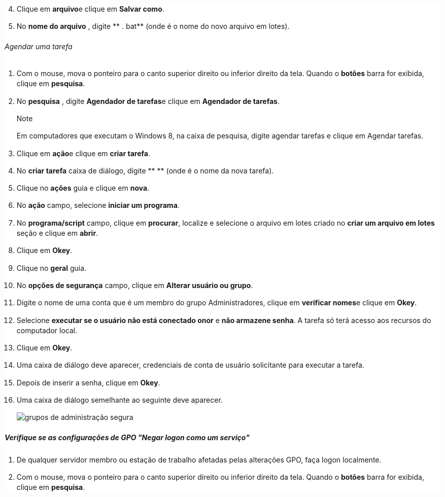 4.  Clique em **arquivo**e clique em **Salvar como**.  

5.  No **nome do arquivo** , digite ** <Filename>. bat** (onde <Filename> é o nome do novo arquivo em lotes).  

###### <a name="schedule-a-task"></a>Agendar uma tarefa  

1.  Com o mouse, mova o ponteiro para o canto superior direito ou inferior direito da tela. Quando o **botões** barra for exibida, clique em **pesquisa**.  

2.  No **pesquisa** , digite **Agendador de tarefas**e clique em **Agendador de tarefas**.  

    > [!NOTE]  
    > Em computadores que executam o Windows 8, na caixa de pesquisa, digite agendar tarefas e clique em Agendar tarefas.  

3.  Clique em **ação**e clique em **criar tarefa**.  

4.  No **criar tarefa** caixa de diálogo, digite ** <Task Name> ** (onde <Task Name> é o nome da nova tarefa).  

5.  Clique no **ações** guia e clique em **nova**.  

6.  No **ação** campo, selecione **iniciar um programa**.  

7.  No **programa/script** campo, clique em **procurar**, localize e selecione o arquivo em lotes criado no **criar um arquivo em lotes** seção e clique em **abrir**.  

8.  Clique em **Okey**.  

9. Clique no **geral** guia.  

10. No **opções de segurança** campo, clique em **Alterar usuário ou grupo**.  

11. Digite o nome de uma conta que é um membro do grupo Administradores, clique em **verificar nomes**e clique em **Okey**.  

12. Selecione **executar se o usuário não está conectado onor** e **não armazene senha**. A tarefa só terá acesso aos recursos do computador local.  

13. Clique em **Okey**.  

14. Uma caixa de diálogo deve aparecer, credenciais de conta de usuário solicitante para executar a tarefa.  

15. Depois de inserir a senha, clique em **Okey**.  

16. Uma caixa de diálogo semelhante ao seguinte deve aparecer.  

    ![grupos de administração segura](media/Appendix-G--Securing-Administrators-Groups-in-Active-Directory/SAD_99.gif)  

##### <a name="verify-deny-log-on-as-a-service-gpo-settings"></a>Verifique se as configurações de GPO "Negar logon como um serviço"  

1.  De qualquer servidor membro ou estação de trabalho afetadas pelas alterações GPO, faça logon localmente.  

2.  Com o mouse, mova o ponteiro para o canto superior direito ou inferior direito da tela. Quando o **botões** barra for exibida, clique em **pesquisa**.  
